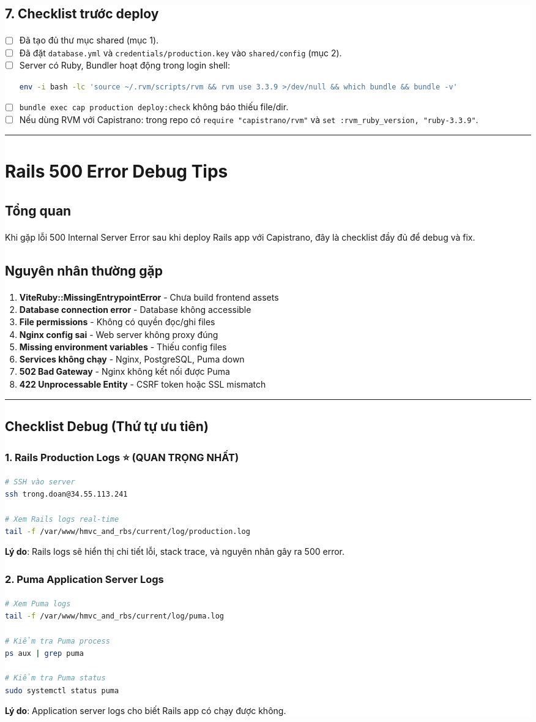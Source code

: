 ## 7. Checklist trước deploy

- [ ] Đã tạo đủ thư mục shared (mục 1).
- [ ] Đã đặt `database.yml` và `credentials/production.key` vào `shared/config` (mục 2).
- [ ] Server có Ruby, Bundler hoạt động trong login shell:
  ```bash
  env -i bash -lc 'source ~/.rvm/scripts/rvm && rvm use 3.3.9 >/dev/null && which bundle && bundle -v'
  ```
- [ ] `bundle exec cap production deploy:check` không báo thiếu file/dir.
- [ ] Nếu dùng RVM với Capistrano: trong repo có `require "capistrano/rvm"` và `set :rvm_ruby_version, "ruby-3.3.9"`.

---

# Rails 500 Error Debug Tips

## Tổng quan
Khi gặp lỗi 500 Internal Server Error sau khi deploy Rails app với Capistrano, đây là checklist đầy đủ để debug và fix.

## Nguyên nhân thường gặp
1. **ViteRuby::MissingEntrypointError** - Chưa build frontend assets
2. **Database connection error** - Database không accessible
3. **File permissions** - Không có quyền đọc/ghi files
4. **Nginx config sai** - Web server không proxy đúng
5. **Missing environment variables** - Thiếu config files
6. **Services không chạy** - Nginx, PostgreSQL, Puma down
7. **502 Bad Gateway** - Nginx không kết nối được Puma
8. **422 Unprocessable Entity** - CSRF token hoặc SSL mismatch

---

## Checklist Debug (Thứ tự ưu tiên)

### 1. Rails Production Logs ⭐ (QUAN TRỌNG NHẤT)
```bash
# SSH vào server
ssh trong.doan@34.55.113.241

# Xem Rails logs real-time
tail -f /var/www/hmvc_and_rbs/current/log/production.log
```
**Lý do**: Rails logs sẽ hiển thị chi tiết lỗi, stack trace, và nguyên nhân gây ra 500 error.

### 2. Puma Application Server Logs
```bash
# Xem Puma logs
tail -f /var/www/hmvc_and_rbs/current/log/puma.log

# Kiểm tra Puma process
ps aux | grep puma

# Kiểm tra Puma status
sudo systemctl status puma
```
**Lý do**: Application server logs cho biết Rails app có chạy được không.
